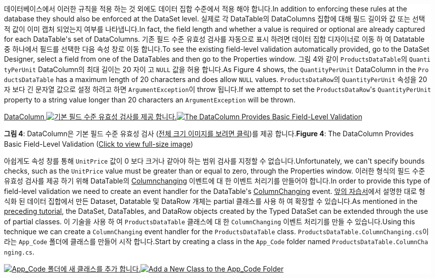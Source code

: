 <span data-ttu-id="ce4fc-202">데이터베이스에서 이러한 규칙을 적용 하는 것 외에도 데이터 집합 수준에서 적용 해야 합니다.</span><span class="sxs-lookup"><span data-stu-id="ce4fc-202">In addition to enforcing these rules at the database they should also be enforced at the DataSet level.</span></span> <span data-ttu-id="ce4fc-203">실제로 각 DataTable의 DataColumns 집합에 대해 필드 길이와 값 또는 선택적 값이 이미 캡처 되었는지 여부를 나타냅니다.</span><span class="sxs-lookup"><span data-stu-id="ce4fc-203">In fact, the field length and whether a value is required or optional are already captured for each DataTable's set of DataColumns.</span></span> <span data-ttu-id="ce4fc-204">기존 필드 수준 유효성 검사를 자동으로 표시 하려면 데이터 집합 디자이너로 이동 하 여 Datatable 중 하나에서 필드를 선택한 다음 속성 창로 이동 합니다.</span><span class="sxs-lookup"><span data-stu-id="ce4fc-204">To see the existing field-level validation automatically provided, go to the DataSet Designer, select a field from one of the DataTables and then go to the Properties window.</span></span> <span data-ttu-id="ce4fc-205">그림 4와 같이 `ProductsDataTable`의 `QuantityPerUnit` DataColumn의 최대 길이는 20 자이 고 `NULL` 값을 허용 합니다.</span><span class="sxs-lookup"><span data-stu-id="ce4fc-205">As Figure 4 shows, the `QuantityPerUnit` DataColumn in the `ProductsDataTable` has a maximum length of 20 characters and does allow `NULL` values.</span></span> <span data-ttu-id="ce4fc-206">`ProductsDataRow`의 `QuantityPerUnit` 속성을 20 자 보다 긴 문자열 값으로 설정 하려고 하면 `ArgumentException`이 throw 됩니다.</span><span class="sxs-lookup"><span data-stu-id="ce4fc-206">If we attempt to set the `ProductsDataRow`'s `QuantityPerUnit` property to a string value longer than 20 characters an `ArgumentException` will be thrown.</span></span>

<span data-ttu-id="ce4fc-207">[DataColumn ![기본 필드 수준 유효성 검사를 제공 합니다.](creating-a-business-logic-layer-cs/_static/image7.png)](creating-a-business-logic-layer-cs/_static/image6.png)</span><span class="sxs-lookup"><span data-stu-id="ce4fc-207">[![The DataColumn Provides Basic Field-Level Validation](creating-a-business-logic-layer-cs/_static/image7.png)](creating-a-business-logic-layer-cs/_static/image6.png)</span></span>

<span data-ttu-id="ce4fc-208">**그림 4**: DataColumn은 기본 필드 수준 유효성 검사 ([전체 크기 이미지를 보려면 클릭](creating-a-business-logic-layer-cs/_static/image8.png))를 제공 합니다.</span><span class="sxs-lookup"><span data-stu-id="ce4fc-208">**Figure 4**: The DataColumn Provides Basic Field-Level Validation ([Click to view full-size image](creating-a-business-logic-layer-cs/_static/image8.png))</span></span>

<span data-ttu-id="ce4fc-209">아쉽게도 속성 창를 통해 `UnitPrice` 값이 0 보다 크거나 같아야 하는 범위 검사를 지정할 수 없습니다.</span><span class="sxs-lookup"><span data-stu-id="ce4fc-209">Unfortunately, we can't specify bounds checks, such as the `UnitPrice` value must be greater than or equal to zero, through the Properties window.</span></span> <span data-ttu-id="ce4fc-210">이러한 형식의 필드 수준 유효성 검사를 제공 하기 위해 DataTable의 [Columnchanging](https://msdn.microsoft.com/library/system.data.datatable.columnchanging%28VS.80%29.aspx) 이벤트에 대 한 이벤트 처리기를 만들어야 합니다.</span><span class="sxs-lookup"><span data-stu-id="ce4fc-210">In order to provide this type of field-level validation we need to create an event handler for the DataTable's [ColumnChanging](https://msdn.microsoft.com/library/system.data.datatable.columnchanging%28VS.80%29.aspx) event.</span></span> <span data-ttu-id="ce4fc-211">[앞의 자습서](creating-a-data-access-layer-cs.md)에서 설명한 대로 형식화 된 데이터 집합에서 만든 Dataset, Datatable 및 DataRow 개체는 partial 클래스를 사용 하 여 확장할 수 있습니다.</span><span class="sxs-lookup"><span data-stu-id="ce4fc-211">As mentioned in the [preceding tutorial](creating-a-data-access-layer-cs.md), the DataSet, DataTables, and DataRow objects created by the Typed DataSet can be extended through the use of partial classes.</span></span> <span data-ttu-id="ce4fc-212">이 기술을 사용 하 여 `ProductsDataTable` 클래스에 대 한 `ColumnChanging` 이벤트 처리기를 만들 수 있습니다.</span><span class="sxs-lookup"><span data-stu-id="ce4fc-212">Using this technique we can create a `ColumnChanging` event handler for the `ProductsDataTable` class.</span></span> <span data-ttu-id="ce4fc-213">`ProductsDataTable.ColumnChanging.cs`이라는 `App_Code` 폴더에 클래스를 만들어 시작 합니다.</span><span class="sxs-lookup"><span data-stu-id="ce4fc-213">Start by creating a class in the `App_Code` folder named `ProductsDataTable.ColumnChanging.cs`.</span></span>

<span data-ttu-id="ce4fc-214">[![App_Code 폴더에 새 클래스를 추가 합니다.](creating-a-business-logic-layer-cs/_static/image10.png)](creating-a-business-logic-layer-cs/_static/image9.png)</span><span class="sxs-lookup"><span data-stu-id="ce4fc-214">[![Add a New Class to the App_Code Folder](creating-a-business-logic-layer-cs/_static/image10.png)](creating-a-business-logic-layer-cs/_static/image9.png)</span></span>
